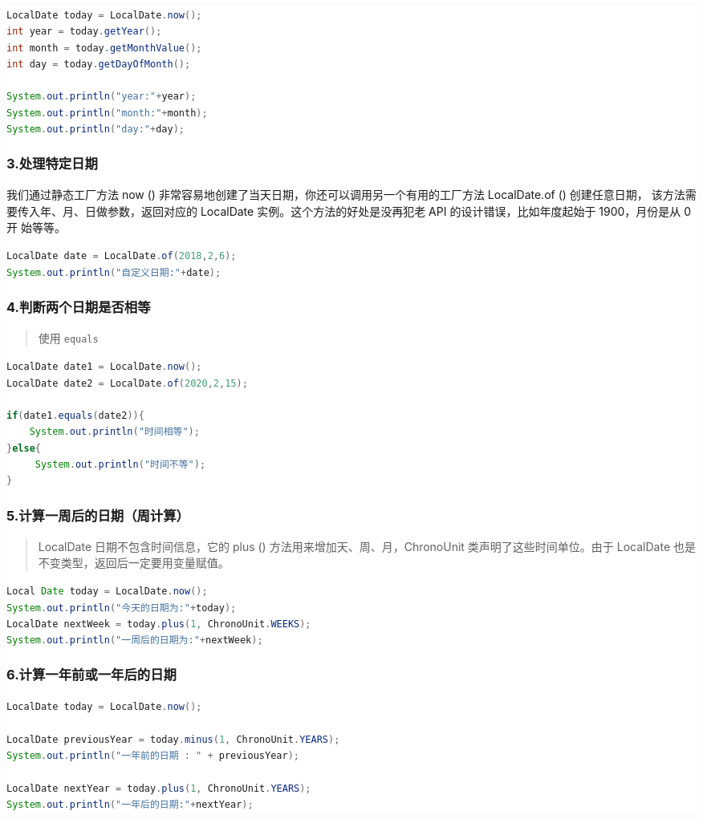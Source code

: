 ```java
LocalDate today = LocalDate.now();
int year = today.getYear();
int month = today.getMonthValue();
int day = today.getDayOfMonth();

System.out.println("year:"+year);
System.out.println("month:"+month);
System.out.println("day:"+day);
```

### 3.处理特定日期
   
我们通过静态工厂方法 now () 非常容易地创建了当天日期，你还可以调用另一个有用的工厂方法 LocalDate.of () 创建任意日期， 该方法需要传入年、月、日做参数，返回对应的 LocalDate 实例。这个方法的好处是没再犯老 API 的设计错误，比如年度起始于 1900，月份是从 0 开 始等等。

```java
LocalDate date = LocalDate.of(2018,2,6);
System.out.println("自定义日期:"+date);
```

### 4.判断两个日期是否相等

> 使用 `equals`

```java
LocalDate date1 = LocalDate.now();
LocalDate date2 = LocalDate.of(2020,2,15);

if(date1.equals(date2)){
    System.out.println("时间相等");
}else{
     System.out.println("时间不等");
}
```

### 5.计算一周后的日期（周计算）
 
> LocalDate 日期不包含时间信息，它的 plus () 方法用来增加天、周、月，ChronoUnit 类声明了这些时间单位。由于 LocalDate 也是不变类型，返回后一定要用变量赋值。

```java
Local Date today = LocalDate.now();
System.out.println("今天的日期为:"+today);
LocalDate nextWeek = today.plus(1, ChronoUnit.WEEKS);
System.out.println("一周后的日期为:"+nextWeek);
```
### 6.计算一年前或一年后的日期

```java
LocalDate today = LocalDate.now();
   
LocalDate previousYear = today.minus(1, ChronoUnit.YEARS);
System.out.println("一年前的日期 : " + previousYear);

LocalDate nextYear = today.plus(1, ChronoUnit.YEARS);
System.out.println("一年后的日期:"+nextYear);
```
